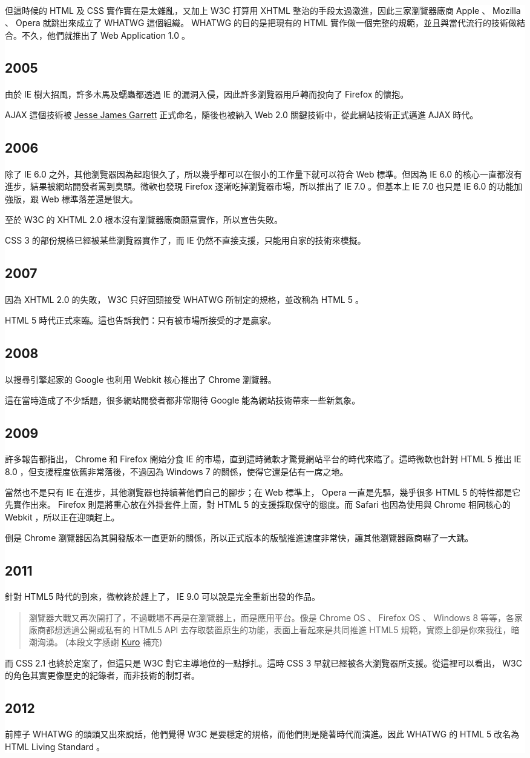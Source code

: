 但這時候的 HTML 及 CSS 實作實在是太雜亂，又加上 W3C 打算用 XHTML 整治的手段太過激進，因此三家瀏覽器廠商 Apple 、 Mozilla 、 Opera 就跳出來成立了 WHATWG 這個組織。 WHATWG 的目的是把現有的 HTML 實作做一個完整的規範，並且與當代流行的技術做結合。不久，他們就推出了 Web Application 1.0 。

## 2005

由於 IE 樹大招風，許多木馬及蠕蟲都透過 IE 的漏洞入侵，因此許多瀏覽器用戶轉而投向了 Firefox 的懷抱。

AJAX 這個技術被 [Jesse James Garrett](http://en.wikipedia.org/wiki/Jesse_James_Garrett) 正式命名，隨後也被納入 Web 2.0 關鍵技術中，從此網站技術正式邁進 AJAX 時代。

## 2006

除了 IE 6.0 之外，其他瀏覽器因為起跑很久了，所以幾乎都可以在很小的工作量下就可以符合 Web 標準。但因為 IE 6.0 的核心一直都沒有進步，結果被網站開發者罵到臭頭。微軟也發現 Firefox 逐漸吃掉瀏覽器市場，所以推出了 IE 7.0 。但基本上 IE 7.0 也只是 IE 6.0 的功能加強版，跟 Web 標準落差還是很大。

至於 W3C 的 XHTML 2.0 根本沒有瀏覽器廠商願意實作，所以宣告失敗。

CSS 3 的部份規格已經被某些瀏覽器實作了，而 IE 仍然不直接支援，只能用自家的技術來模擬。

## 2007

因為 XHTML 2.0 的失敗， W3C 只好回頭接受 WHATWG 所制定的規格，並改稱為 HTML 5 。

HTML 5 時代正式來臨。這也告訴我們：只有被市場所接受的才是贏家。

## 2008

以搜尋引擎起家的 Google 也利用 Webkit 核心推出了 Chrome 瀏覽器。

這在當時造成了不少話題，很多網站開發者都非常期待 Google 能為網站技術帶來一些新氣象。

## 2009

許多報告都指出， Chrome 和 Firefox 開始分食 IE 的市場，直到這時微軟才驚覺網站平台的時代來臨了。這時微軟也針對 HTML 5 推出 IE 8.0 ，但支援程度依舊非常落後，不過因為 Windows 7 的關係，使得它還是佔有一席之地。

當然也不是只有 IE 在進步，其他瀏覽器也持續著他們自己的腳步；在 Web 標準上， Opera 一直是先驅，幾乎很多 HTML 5 的特性都是它先實作出來。 Firefox 則是將重心放在外掛套件上面，對 HTML 5 的支援採取保守的態度。而 Safari 也因為使用與 Chrome 相同核心的 Webkit ，所以正在迎頭趕上。

倒是 Chrome 瀏覽器因為其開發版本一直更新的關係，所以正式版本的版號推進速度非常快，讓其他瀏覽器廠商嚇了一大跳。

## 2011

針對 HTML5 時代的到來，微軟終於趕上了， IE 9.0 可以說是完全重新出發的作品。

> 瀏覽器大戰又再次開打了，不過戰場不再是在瀏覽器上，而是應用平台。像是 Chrome OS 、 Firefox OS 、 Windows 8 等等，各家廠商都想透過公開或私有的 HTML5 API 去存取裝置原生的功能，表面上看起來是共同推進 HTML5 規範，實際上卻是你來我往，暗潮洶湧。 (本段文字感謝 [Kuro](http://www.plurk.com/kurotanshi) 補充)

而 CSS 2.1 也終於定案了，但這只是 W3C 對它主導地位的一點掙扎。這時 CSS 3 早就已經被各大瀏覽器所支援。從這裡可以看出， W3C 的角色其實更像歷史的紀錄者，而非技術的制訂者。

## 2012

前陣子 WHATWG 的頭頭又出來說話，他們覺得 W3C 是要穩定的規格，而他們則是隨著時代而演進。因此 WHATWG 的 HTML 5 改名為 HTML Living Standard 。
